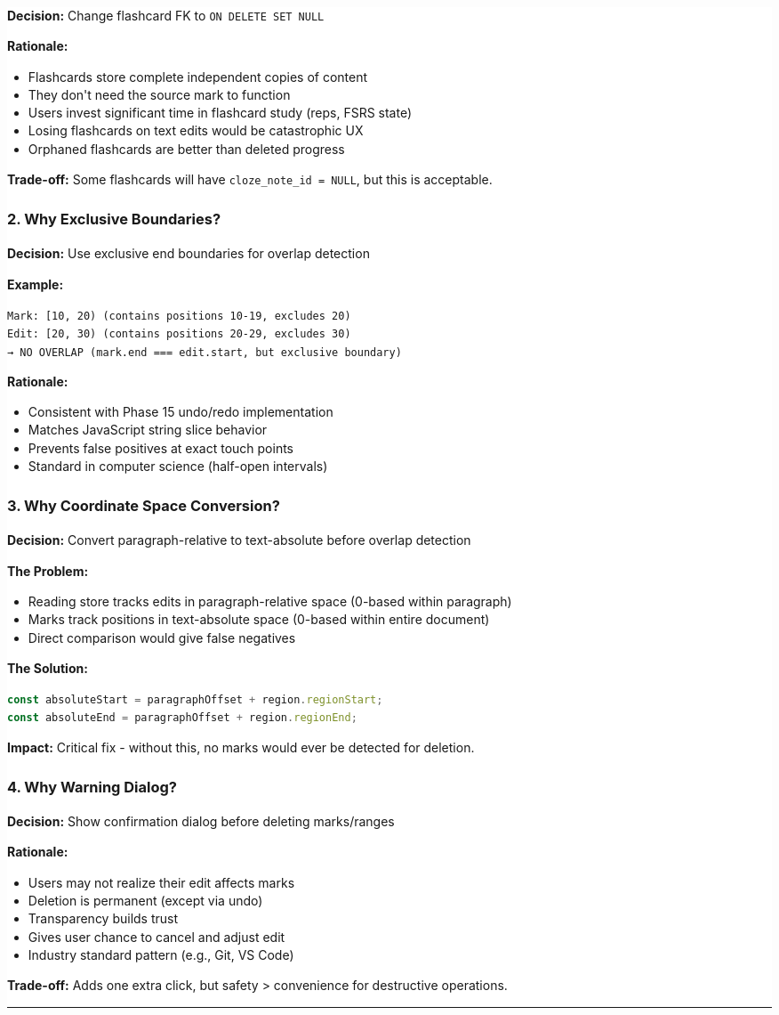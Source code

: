 **Decision:** Change flashcard FK to `ON DELETE SET NULL`

**Rationale:**
- Flashcards store complete independent copies of content
- They don't need the source mark to function
- Users invest significant time in flashcard study (reps, FSRS state)
- Losing flashcards on text edits would be catastrophic UX
- Orphaned flashcards are better than deleted progress

**Trade-off:** Some flashcards will have `cloze_note_id = NULL`, but this is acceptable.

### 2. Why Exclusive Boundaries?

**Decision:** Use exclusive end boundaries for overlap detection

**Example:**
```
Mark: [10, 20) (contains positions 10-19, excludes 20)
Edit: [20, 30) (contains positions 20-29, excludes 30)
→ NO OVERLAP (mark.end === edit.start, but exclusive boundary)
```

**Rationale:**
- Consistent with Phase 15 undo/redo implementation
- Matches JavaScript string slice behavior
- Prevents false positives at exact touch points
- Standard in computer science (half-open intervals)

### 3. Why Coordinate Space Conversion?

**Decision:** Convert paragraph-relative to text-absolute before overlap detection

**The Problem:**
- Reading store tracks edits in paragraph-relative space (0-based within paragraph)
- Marks track positions in text-absolute space (0-based within entire document)
- Direct comparison would give false negatives

**The Solution:**
```typescript
const absoluteStart = paragraphOffset + region.regionStart;
const absoluteEnd = paragraphOffset + region.regionEnd;
```

**Impact:** Critical fix - without this, no marks would ever be detected for deletion.

### 4. Why Warning Dialog?

**Decision:** Show confirmation dialog before deleting marks/ranges

**Rationale:**
- Users may not realize their edit affects marks
- Deletion is permanent (except via undo)
- Transparency builds trust
- Gives user chance to cancel and adjust edit
- Industry standard pattern (e.g., Git, VS Code)

**Trade-off:** Adds one extra click, but safety > convenience for destructive operations.

---